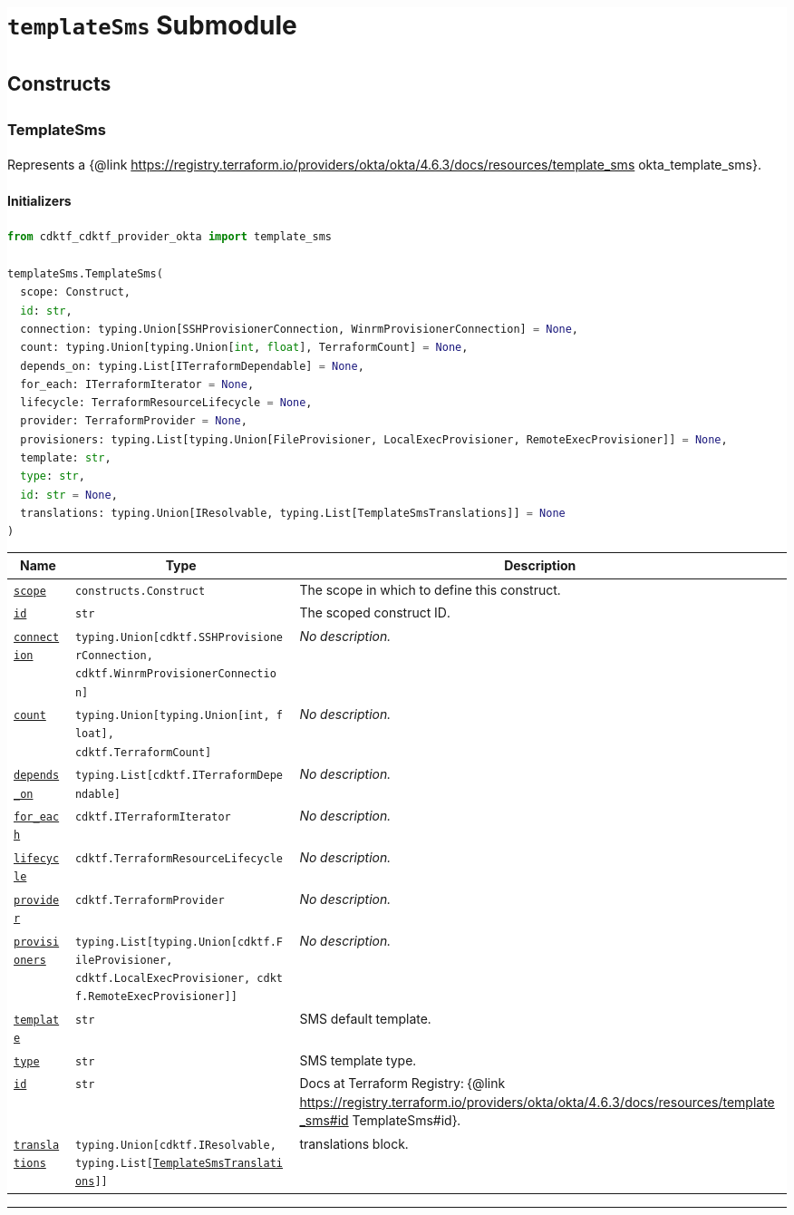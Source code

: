 # `templateSms` Submodule <a name="`templateSms` Submodule" id="@cdktf/provider-okta.templateSms"></a>

## Constructs <a name="Constructs" id="Constructs"></a>

### TemplateSms <a name="TemplateSms" id="@cdktf/provider-okta.templateSms.TemplateSms"></a>

Represents a {@link https://registry.terraform.io/providers/okta/okta/4.6.3/docs/resources/template_sms okta_template_sms}.

#### Initializers <a name="Initializers" id="@cdktf/provider-okta.templateSms.TemplateSms.Initializer"></a>

```python
from cdktf_cdktf_provider_okta import template_sms

templateSms.TemplateSms(
  scope: Construct,
  id: str,
  connection: typing.Union[SSHProvisionerConnection, WinrmProvisionerConnection] = None,
  count: typing.Union[typing.Union[int, float], TerraformCount] = None,
  depends_on: typing.List[ITerraformDependable] = None,
  for_each: ITerraformIterator = None,
  lifecycle: TerraformResourceLifecycle = None,
  provider: TerraformProvider = None,
  provisioners: typing.List[typing.Union[FileProvisioner, LocalExecProvisioner, RemoteExecProvisioner]] = None,
  template: str,
  type: str,
  id: str = None,
  translations: typing.Union[IResolvable, typing.List[TemplateSmsTranslations]] = None
)
```

| **Name** | **Type** | **Description** |
| --- | --- | --- |
| <code><a href="#@cdktf/provider-okta.templateSms.TemplateSms.Initializer.parameter.scope">scope</a></code> | <code>constructs.Construct</code> | The scope in which to define this construct. |
| <code><a href="#@cdktf/provider-okta.templateSms.TemplateSms.Initializer.parameter.id">id</a></code> | <code>str</code> | The scoped construct ID. |
| <code><a href="#@cdktf/provider-okta.templateSms.TemplateSms.Initializer.parameter.connection">connection</a></code> | <code>typing.Union[cdktf.SSHProvisionerConnection, cdktf.WinrmProvisionerConnection]</code> | *No description.* |
| <code><a href="#@cdktf/provider-okta.templateSms.TemplateSms.Initializer.parameter.count">count</a></code> | <code>typing.Union[typing.Union[int, float], cdktf.TerraformCount]</code> | *No description.* |
| <code><a href="#@cdktf/provider-okta.templateSms.TemplateSms.Initializer.parameter.dependsOn">depends_on</a></code> | <code>typing.List[cdktf.ITerraformDependable]</code> | *No description.* |
| <code><a href="#@cdktf/provider-okta.templateSms.TemplateSms.Initializer.parameter.forEach">for_each</a></code> | <code>cdktf.ITerraformIterator</code> | *No description.* |
| <code><a href="#@cdktf/provider-okta.templateSms.TemplateSms.Initializer.parameter.lifecycle">lifecycle</a></code> | <code>cdktf.TerraformResourceLifecycle</code> | *No description.* |
| <code><a href="#@cdktf/provider-okta.templateSms.TemplateSms.Initializer.parameter.provider">provider</a></code> | <code>cdktf.TerraformProvider</code> | *No description.* |
| <code><a href="#@cdktf/provider-okta.templateSms.TemplateSms.Initializer.parameter.provisioners">provisioners</a></code> | <code>typing.List[typing.Union[cdktf.FileProvisioner, cdktf.LocalExecProvisioner, cdktf.RemoteExecProvisioner]]</code> | *No description.* |
| <code><a href="#@cdktf/provider-okta.templateSms.TemplateSms.Initializer.parameter.template">template</a></code> | <code>str</code> | SMS default template. |
| <code><a href="#@cdktf/provider-okta.templateSms.TemplateSms.Initializer.parameter.type">type</a></code> | <code>str</code> | SMS template type. |
| <code><a href="#@cdktf/provider-okta.templateSms.TemplateSms.Initializer.parameter.id">id</a></code> | <code>str</code> | Docs at Terraform Registry: {@link https://registry.terraform.io/providers/okta/okta/4.6.3/docs/resources/template_sms#id TemplateSms#id}. |
| <code><a href="#@cdktf/provider-okta.templateSms.TemplateSms.Initializer.parameter.translations">translations</a></code> | <code>typing.Union[cdktf.IResolvable, typing.List[<a href="#@cdktf/provider-okta.templateSms.TemplateSmsTranslations">TemplateSmsTranslations</a>]]</code> | translations block. |

---